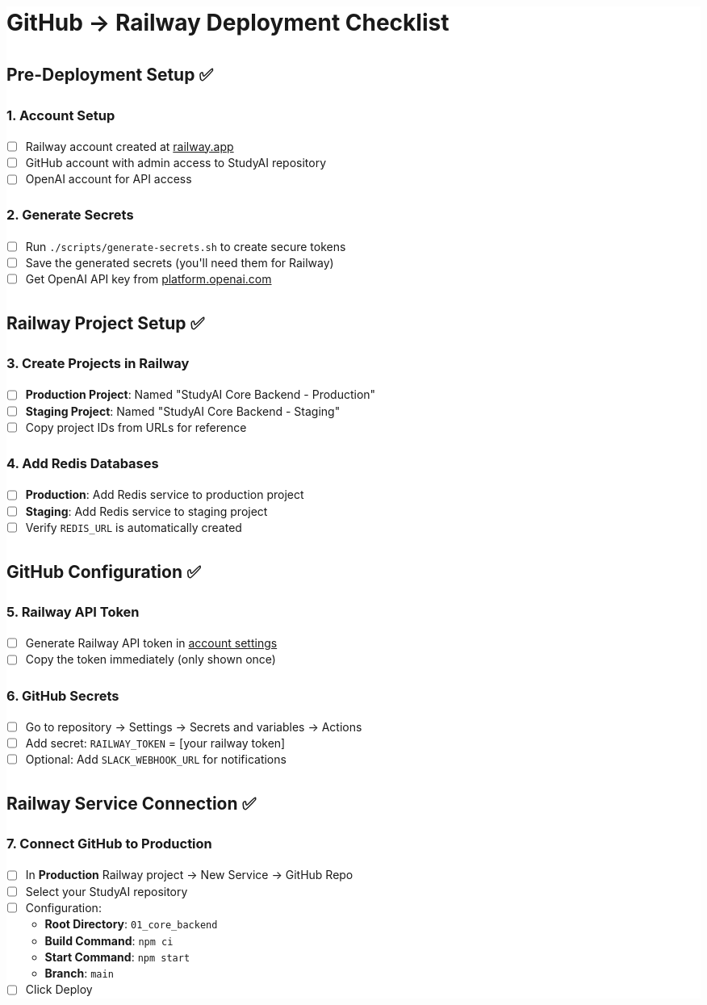 # GitHub → Railway Deployment Checklist

## Pre-Deployment Setup ✅

### 1. Account Setup
- [ ] Railway account created at [railway.app](https://railway.app)
- [ ] GitHub account with admin access to StudyAI repository
- [ ] OpenAI account for API access

### 2. Generate Secrets
- [ ] Run `./scripts/generate-secrets.sh` to create secure tokens
- [ ] Save the generated secrets (you'll need them for Railway)
- [ ] Get OpenAI API key from [platform.openai.com](https://platform.openai.com/api-keys)

## Railway Project Setup ✅

### 3. Create Projects in Railway
- [ ] **Production Project**: Named "StudyAI Core Backend - Production"
- [ ] **Staging Project**: Named "StudyAI Core Backend - Staging" 
- [ ] Copy project IDs from URLs for reference

### 4. Add Redis Databases
- [ ] **Production**: Add Redis service to production project
- [ ] **Staging**: Add Redis service to staging project
- [ ] Verify `REDIS_URL` is automatically created

## GitHub Configuration ✅

### 5. Railway API Token
- [ ] Generate Railway API token in [account settings](https://railway.app/account)
- [ ] Copy the token immediately (only shown once)

### 6. GitHub Secrets
- [ ] Go to repository → Settings → Secrets and variables → Actions
- [ ] Add secret: `RAILWAY_TOKEN` = [your railway token]
- [ ] Optional: Add `SLACK_WEBHOOK_URL` for notifications

## Railway Service Connection ✅

### 7. Connect GitHub to Production
- [ ] In **Production** Railway project → New Service → GitHub Repo
- [ ] Select your StudyAI repository
- [ ] Configuration:
  - **Root Directory**: `01_core_backend`
  - **Build Command**: `npm ci`
  - **Start Command**: `npm start`
  - **Branch**: `main`
- [ ] Click Deploy
